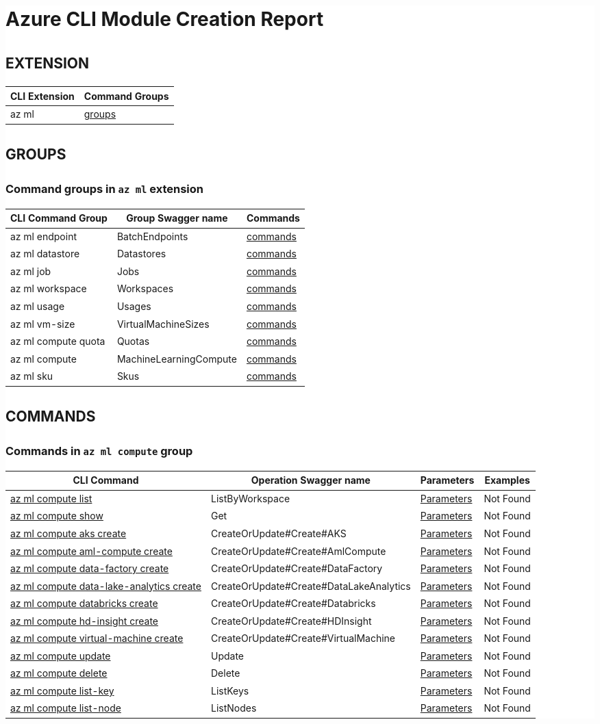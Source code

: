 # Azure CLI Module Creation Report

## EXTENSION
|CLI Extension|Command Groups|
|---------|------------|
|az ml|[groups](#CommandGroups)

## GROUPS
### <a name="CommandGroups">Command groups in `az ml` extension </a>
|CLI Command Group|Group Swagger name|Commands|
|---------|------------|--------|
|az ml endpoint|BatchEndpoints|[commands](#CommandsInBatchEndpoints)|
|az ml datastore|Datastores|[commands](#CommandsInDatastores)|
|az ml job|Jobs|[commands](#CommandsInJobs)|
|az ml workspace|Workspaces|[commands](#CommandsInWorkspaces)|
|az ml usage|Usages|[commands](#CommandsInUsages)|
|az ml vm-size|VirtualMachineSizes|[commands](#CommandsInVirtualMachineSizes)|
|az ml compute quota|Quotas|[commands](#CommandsInQuotas)|
|az ml compute|MachineLearningCompute|[commands](#CommandsInMachineLearningCompute)|
|az ml sku|Skus|[commands](#CommandsInSkus)|

## COMMANDS
### <a name="CommandsInMachineLearningCompute">Commands in `az ml compute` group</a>
|CLI Command|Operation Swagger name|Parameters|Examples|
|---------|------------|--------|-----------|
|[az ml compute list](#MachineLearningComputeListByWorkspace)|ListByWorkspace|[Parameters](#ParametersMachineLearningComputeListByWorkspace)|Not Found|
|[az ml compute show](#MachineLearningComputeGet)|Get|[Parameters](#ParametersMachineLearningComputeGet)|Not Found|
|[az ml compute aks create](#MachineLearningComputeCreateOrUpdate#Create#AKS)|CreateOrUpdate#Create#AKS|[Parameters](#ParametersMachineLearningComputeCreateOrUpdate#Create#AKS)|Not Found|
|[az ml compute aml-compute create](#MachineLearningComputeCreateOrUpdate#Create#AmlCompute)|CreateOrUpdate#Create#AmlCompute|[Parameters](#ParametersMachineLearningComputeCreateOrUpdate#Create#AmlCompute)|Not Found|
|[az ml compute data-factory create](#MachineLearningComputeCreateOrUpdate#Create#DataFactory)|CreateOrUpdate#Create#DataFactory|[Parameters](#ParametersMachineLearningComputeCreateOrUpdate#Create#DataFactory)|Not Found|
|[az ml compute data-lake-analytics create](#MachineLearningComputeCreateOrUpdate#Create#DataLakeAnalytics)|CreateOrUpdate#Create#DataLakeAnalytics|[Parameters](#ParametersMachineLearningComputeCreateOrUpdate#Create#DataLakeAnalytics)|Not Found|
|[az ml compute databricks create](#MachineLearningComputeCreateOrUpdate#Create#Databricks)|CreateOrUpdate#Create#Databricks|[Parameters](#ParametersMachineLearningComputeCreateOrUpdate#Create#Databricks)|Not Found|
|[az ml compute hd-insight create](#MachineLearningComputeCreateOrUpdate#Create#HDInsight)|CreateOrUpdate#Create#HDInsight|[Parameters](#ParametersMachineLearningComputeCreateOrUpdate#Create#HDInsight)|Not Found|
|[az ml compute virtual-machine create](#MachineLearningComputeCreateOrUpdate#Create#VirtualMachine)|CreateOrUpdate#Create#VirtualMachine|[Parameters](#ParametersMachineLearningComputeCreateOrUpdate#Create#VirtualMachine)|Not Found|
|[az ml compute update](#MachineLearningComputeUpdate)|Update|[Parameters](#ParametersMachineLearningComputeUpdate)|Not Found|
|[az ml compute delete](#MachineLearningComputeDelete)|Delete|[Parameters](#ParametersMachineLearningComputeDelete)|Not Found|
|[az ml compute list-key](#MachineLearningComputeListKeys)|ListKeys|[Parameters](#ParametersMachineLearningComputeListKeys)|Not Found|
|[az ml compute list-node](#MachineLearningComputeListNodes)|ListNodes|[Parameters](#ParametersMachineLearningComputeListNodes)|Not Found|
